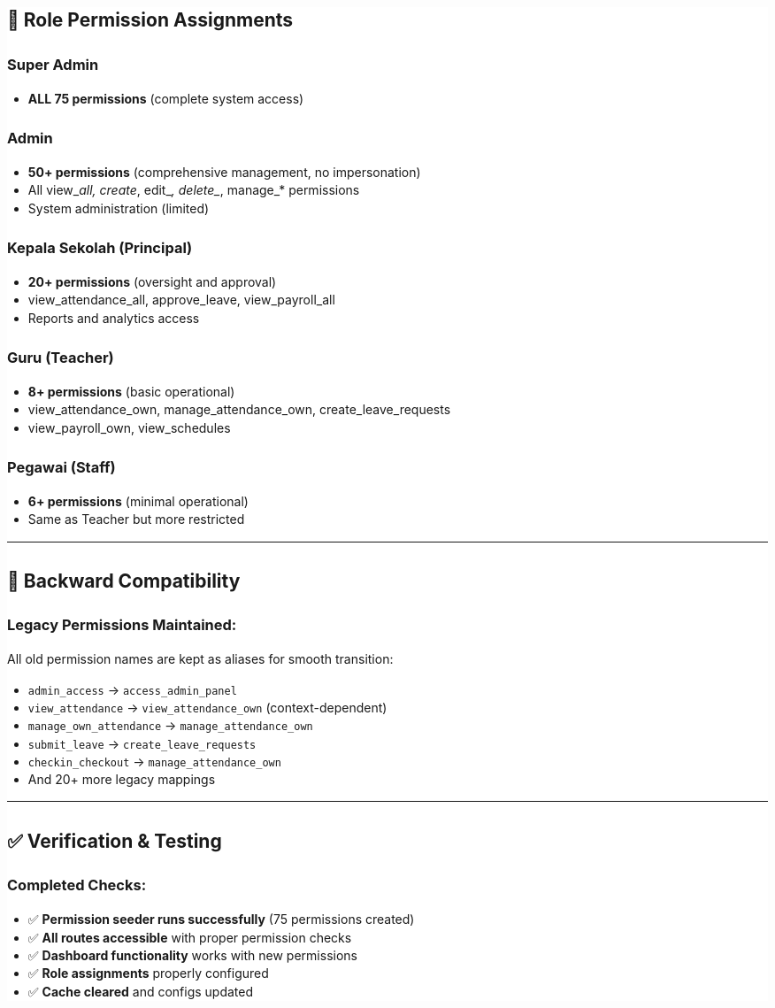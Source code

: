 
## **👥 Role Permission Assignments**

### **Super Admin**
- **ALL 75 permissions** (complete system access)

### **Admin**
- **50+ permissions** (comprehensive management, no impersonation)
- All view_*_all, create_*, edit_*, delete_*, manage_* permissions
- System administration (limited)

### **Kepala Sekolah (Principal)**
- **20+ permissions** (oversight and approval)
- view_attendance_all, approve_leave, view_payroll_all
- Reports and analytics access

### **Guru (Teacher)**
- **8+ permissions** (basic operational)
- view_attendance_own, manage_attendance_own, create_leave_requests
- view_payroll_own, view_schedules

### **Pegawai (Staff)**
- **6+ permissions** (minimal operational)
- Same as Teacher but more restricted

---

## **🔄 Backward Compatibility**

### **Legacy Permissions Maintained:**
All old permission names are kept as aliases for smooth transition:
- `admin_access` → `access_admin_panel`
- `view_attendance` → `view_attendance_own` (context-dependent)
- `manage_own_attendance` → `manage_attendance_own`
- `submit_leave` → `create_leave_requests`
- `checkin_checkout` → `manage_attendance_own`
- And 20+ more legacy mappings

---

## **✅ Verification & Testing**

### **Completed Checks:**
- ✅ **Permission seeder runs successfully** (75 permissions created)
- ✅ **All routes accessible** with proper permission checks
- ✅ **Dashboard functionality** works with new permissions
- ✅ **Role assignments** properly configured
- ✅ **Cache cleared** and configs updated
